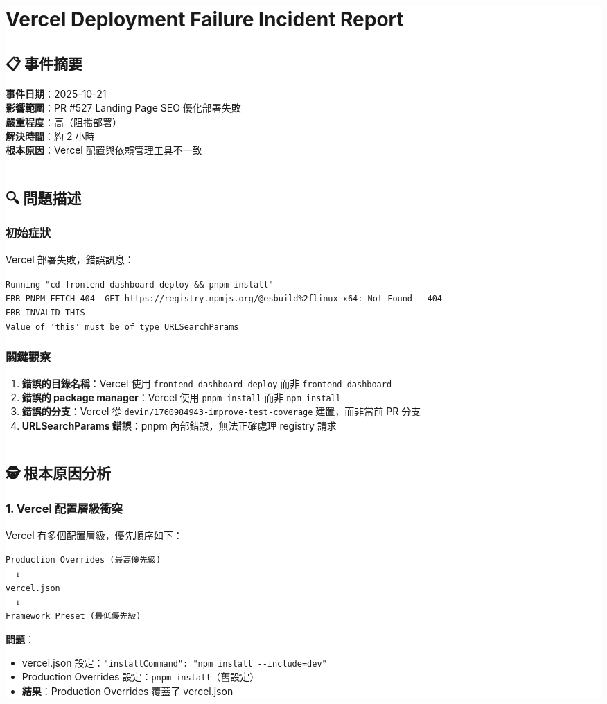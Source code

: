 # Vercel Deployment Failure Incident Report

## 📋 事件摘要

**事件日期**：2025-10-21  
**影響範圍**：PR #527 Landing Page SEO 優化部署失敗  
**嚴重程度**：高（阻擋部署）  
**解決時間**：約 2 小時  
**根本原因**：Vercel 配置與依賴管理工具不一致  

---

## 🔍 問題描述

### 初始症狀

Vercel 部署失敗，錯誤訊息：

```
Running "cd frontend-dashboard-deploy && pnpm install"
ERR_PNPM_FETCH_404  GET https://registry.npmjs.org/@esbuild%2flinux-x64: Not Found - 404
ERR_INVALID_THIS
Value of 'this' must be of type URLSearchParams
```

### 關鍵觀察

1. **錯誤的目錄名稱**：Vercel 使用 `frontend-dashboard-deploy` 而非 `frontend-dashboard`
2. **錯誤的 package manager**：Vercel 使用 `pnpm install` 而非 `npm install`
3. **錯誤的分支**：Vercel 從 `devin/1760984943-improve-test-coverage` 建置，而非當前 PR 分支
4. **URLSearchParams 錯誤**：pnpm 內部錯誤，無法正確處理 registry 請求

---

## 🕵️ 根本原因分析

### 1. Vercel 配置層級衝突

Vercel 有多個配置層級，優先順序如下：

```
Production Overrides (最高優先級)
  ↓
vercel.json
  ↓
Framework Preset (最低優先級)
```

**問題**：
- vercel.json 設定：`"installCommand": "npm install --include=dev"`
- Production Overrides 設定：`pnpm install`（舊設定）
- **結果**：Production Overrides 覆蓋了 vercel.json
